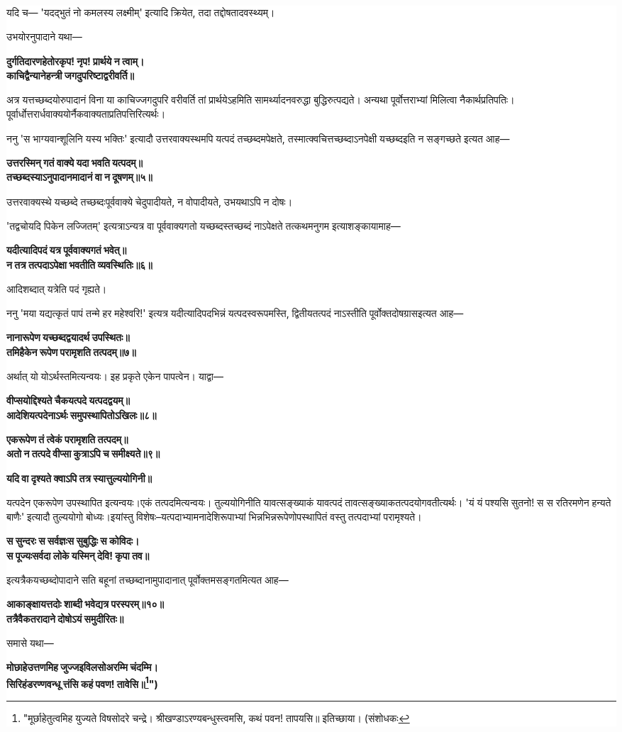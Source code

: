   यदि च— 'यदद्भुतं नो कमलस्य लक्ष्मीम्' इत्यादि क्रियेत, तदा तद्दोषतादवस्थ्यम्।

उभयोरनुपादाने यथा—

**दुर्गतिदारणहेतोरकृप! नृप! प्रार्थये न त्वाम्।  
काचिद्वैन्यानेहन्त्री जगदुपरिष्टाद्वरीवर्ति॥**

  अत्र यत्तच्छब्दयोरुपादानं विना या काचिज्जगदुपरि वरीवर्ति तां प्रार्थयेऽहमिति सामर्थ्यादनवरुद्धा बुद्धिरुत्पद्यते। अन्यथा पूर्वोत्तराभ्यां मिलित्वा नैकार्थप्रतिपतिः। पूर्वार्धोत्तरार्धवाक्ययोर्नैकवाक्यताप्रतिपत्तिरित्यर्थः।

  ननु 'स भाग्यवान्शूलिनि यस्य भक्तिः' इत्यादौ उत्तरवाक्यस्थमपि यत्पदं तच्छब्दमपेक्षते, तस्मात्क्वचित्तच्छब्दाऽनपेक्षी यच्छब्दइति न सङ्गच्छते इत्यत आह—

**उत्तरस्मिन् गतं वाक्ये यदा भवति यत्पदम्॥  
तच्छब्दस्याऽनुपादानमादानं वा न दूषणम्॥५॥**

  उत्तरवाक्यस्थे यच्छब्दे तच्छब्दःपूर्ववाक्ये चेदुपादीयते, न वोपादीयते, उभयथाऽपि न दोषः।

  'तद्वचोयदि पिकेन लज्जितम्' इत्यत्राऽन्यत्र वा पूर्ववाक्यगतो यच्छब्दस्तच्छब्दं नाऽपेक्षते तत्कथमनुगम इत्याशङ्कायामाह—

**यदीत्यादिपदं यत्र पूर्ववाक्यगतं भवेत्॥  
न तत्र तत्पदाऽपेक्षा भवतीति व्यवस्थितिः॥६॥**

आदिशब्दात् यत्रेति पदं गृह्यते।

  ननु 'मया यद्यत्कृतं पापं तन्मे हर महेश्वरि!' इत्यत्र यदीत्यादिपदभिन्नं यत्पदस्वरूपमस्ति, द्वितीयतत्पदं नाऽस्तीति पूर्वोक्तदोषग्रासइत्यत आह—

**नानारूपेण यच्छब्दद्वयादर्थ उपस्थितः॥  
तमिहैकेन रूपेण परामृशति तत्पदम्॥७॥**

  अर्थात् यो योऽर्थस्तमित्यन्वयः। इह प्रकृते एकेन पापत्वेन। याद्वा—

**वीप्सयोद्दिश्यते चैकयत्पदे यत्पदद्वयम्॥  
आदेशियत्पदेनाऽर्थः समुपस्थापितोऽखिलः॥८॥**

**एकरूपेण तं त्वेकं परामृशति तत्पदम्॥  
अतो न तत्पदे वीप्सा कुत्राऽपि च समीक्ष्यते॥९॥**

**यदि वा दृश्यते क्वाऽपि तत्र स्यात्तुल्ययोगिनी॥**

  यत्पदेन एकरूपेण उपस्थापित इत्यन्वयः।एकं तत्पदमित्यन्वयः। तुल्ययोगिनीति यावत्सङ्ख्याकं यावत्पदं तावत्सङ्ख्याकतत्पदयोगवतीत्यर्थः। 'यं यं पश्यसि सुतनो! स स रतिरमणेन हन्यते बाणैः' इत्यादौ तुल्ययोगो बोध्यः।इयांस्तु विशेषः–यत्पदाभ्यामनादेशिरूपाभ्यां भिन्नभिन्नरूपेणोपस्थापितं वस्तु तत्पदाभ्यां परामृश्यते।

**स सुन्दरः स सर्वज्ञःस सुबुद्धिः स कोविदः।  
स पूज्यःसर्वदा लोके यस्मिन् देवि! कृपा तव॥**

  इत्यत्रैकयच्छब्दोपादाने सति बहूनां तच्छब्दानामुपादानात् पूर्वोक्तमसङ्गतमित्यत आह—

**आकाङ्क्षायत्तदोः शाब्दी भवेद्यत्र परस्परम्॥१०॥  
तत्रैवैकतरादाने दोषोऽयं समुदीरितः॥**

  समासे यथा—

**मोछाहेउत्तणमिह जुज्जइविलसोअरम्मि चंदम्मि।  
सिरिहंडरण्णवन्धू त्तंसि कहं पवण! तावेसि॥[^4]")**

[^4]: "मूर्छाहेतुत्वमिह युज्यते विषसोदरे चन्द्रे। श्रीखण्डाऽरण्यबन्धुस्त्वमसि, कथं पवन! तापयसि॥ इतिच्छाया। (संशोधकः


[^1]: " This book was edited in the Kāvyamālā,no.79,by P. Bhavadatta and Mr. Parab in 1902. The work is said by the author to have been undertaken at the instance of his patron."
[^2]: "Cf Aufrecht, Cat. Cat., Vol. Ill, p. 30."
[^3]: "Beferred to in the Kavyadakini, p. 44. This work is to be distinguished from another work of the same name, attributed to Vis'ves'vara Sūri."
[^5]: "पश्यथ सरोवरे राजते अरुणकरक्षिप्तपद्ममिह सर्वम्। मित्रवियोगोज्ज्वालशोणं नयनं व विसिनीनाम्॥? इतिच्छाया (संशोधकः